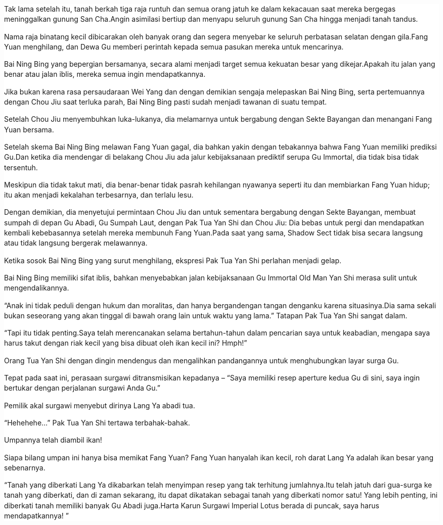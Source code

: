 Tak lama setelah itu, tanah berkah tiga raja runtuh dan semua orang jatuh ke dalam kekacauan saat mereka bergegas meninggalkan gunung San Cha.Angin asimilasi bertiup dan menyapu seluruh gunung San Cha hingga menjadi tanah tandus.

Nama raja binatang kecil dibicarakan oleh banyak orang dan segera menyebar ke seluruh perbatasan selatan dengan gila.Fang Yuan menghilang, dan Dewa Gu memberi perintah kepada semua pasukan mereka untuk mencarinya.

Bai Ning Bing yang bepergian bersamanya, secara alami menjadi target semua kekuatan besar yang dikejar.Apakah itu jalan yang benar atau jalan iblis, mereka semua ingin mendapatkannya.

Jika bukan karena rasa persaudaraan Wei Yang dan dengan demikian sengaja melepaskan Bai Ning Bing, serta pertemuannya dengan Chou Jiu saat terluka parah, Bai Ning Bing pasti sudah menjadi tawanan di suatu tempat.

Setelah Chou Jiu menyembuhkan luka-lukanya, dia melamarnya untuk bergabung dengan Sekte Bayangan dan menangani Fang Yuan bersama.

Setelah skema Bai Ning Bing melawan Fang Yuan gagal, dia bahkan yakin dengan tebakannya bahwa Fang Yuan memiliki prediksi Gu.Dan ketika dia mendengar di belakang Chou Jiu ada jalur kebijaksanaan prediktif serupa Gu Immortal, dia tidak bisa tidak tersentuh.

Meskipun dia tidak takut mati, dia benar-benar tidak pasrah kehilangan nyawanya seperti itu dan membiarkan Fang Yuan hidup; itu akan menjadi kekalahan terbesarnya, dan terlalu lesu.

Dengan demikian, dia menyetujui permintaan Chou Jiu dan untuk sementara bergabung dengan Sekte Bayangan, membuat sumpah di depan Gu Abadi, Gu Sumpah Laut, dengan Pak Tua Yan Shi dan Chou Jiu: Dia bebas untuk pergi dan mendapatkan kembali kebebasannya setelah mereka membunuh Fang Yuan.Pada saat yang sama, Shadow Sect tidak bisa secara langsung atau tidak langsung bergerak melawannya.

Ketika sosok Bai Ning Bing yang surut menghilang, ekspresi Pak Tua Yan Shi perlahan menjadi gelap.

Bai Ning Bing memiliki sifat iblis, bahkan menyebabkan jalan kebijaksanaan Gu Immortal Old Man Yan Shi merasa sulit untuk mengendalikannya.

“Anak ini tidak peduli dengan hukum dan moralitas, dan hanya bergandengan tangan denganku karena situasinya.Dia sama sekali bukan seseorang yang akan tinggal di bawah orang lain untuk waktu yang lama.” Tatapan Pak Tua Yan Shi sangat dalam.

“Tapi itu tidak penting.Saya telah merencanakan selama bertahun-tahun dalam pencarian saya untuk keabadian, mengapa saya harus takut dengan riak kecil yang bisa dibuat oleh ikan kecil ini? Hmph!”

Orang Tua Yan Shi dengan dingin mendengus dan mengalihkan pandangannya untuk menghubungkan layar surga Gu.

Tepat pada saat ini, perasaan surgawi ditransmisikan kepadanya – “Saya memiliki resep aperture kedua Gu di sini, saya ingin bertukar dengan perjalanan surgawi Anda Gu.”

Pemilik akal surgawi menyebut dirinya Lang Ya abadi tua.

“Hehehehe…” Pak Tua Yan Shi tertawa terbahak-bahak.



Umpannya telah diambil ikan!

Siapa bilang umpan ini hanya bisa memikat Fang Yuan? Fang Yuan hanyalah ikan kecil, roh darat Lang Ya adalah ikan besar yang sebenarnya.

“Tanah yang diberkati Lang Ya dikabarkan telah menyimpan resep yang tak terhitung jumlahnya.Itu telah jatuh dari gua-surga ke tanah yang diberkati, dan di zaman sekarang, itu dapat dikatakan sebagai tanah yang diberkati nomor satu! Yang lebih penting, ini diberkati tanah memiliki banyak Gu Abadi juga.Harta Karun Surgawi Imperial Lotus berada di puncak, saya harus mendapatkannya! ”
